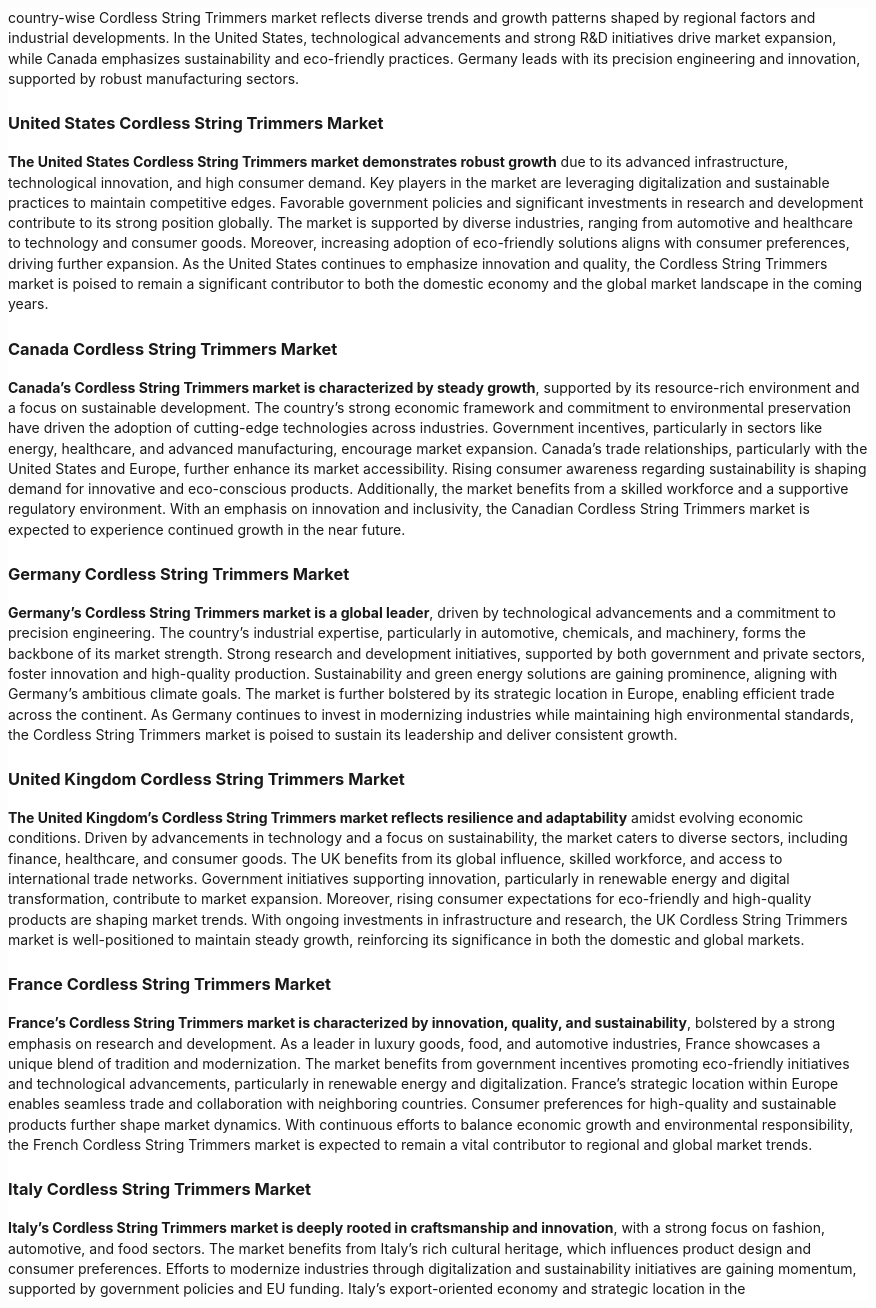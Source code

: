 country-wise Cordless String Trimmers market reflects diverse trends and growth patterns shaped by regional factors and industrial developments. In the United States, technological advancements and strong R&amp;D initiatives drive market expansion, while Canada emphasizes sustainability and eco-friendly practices. Germany leads with its precision engineering and innovation, supported by robust manufacturing sectors.</span></em></p></blockquote><h3><strong>United States Cordless String Trimmers Market</strong></h3><p><strong>The United States Cordless String Trimmers market demonstrates robust growth</strong> due to its advanced infrastructure, technological innovation, and high consumer demand. Key players in the market are leveraging digitalization and sustainable practices to maintain competitive edges. Favorable government policies and significant investments in research and development contribute to its strong position globally. The market is supported by diverse industries, ranging from automotive and healthcare to technology and consumer goods. Moreover, increasing adoption of eco-friendly solutions aligns with consumer preferences, driving further expansion. As the United States continues to emphasize innovation and quality, the Cordless String Trimmers market is poised to remain a significant contributor to both the domestic economy and the global market landscape in the coming years.</p><h3><strong>Canada Cordless String Trimmers Market</strong></h3><p><strong>Canada&rsquo;s Cordless String Trimmers market is characterized by steady growth</strong>, supported by its resource-rich environment and a focus on sustainable development. The country&rsquo;s strong economic framework and commitment to environmental preservation have driven the adoption of cutting-edge technologies across industries. Government incentives, particularly in sectors like energy, healthcare, and advanced manufacturing, encourage market expansion. Canada&rsquo;s trade relationships, particularly with the United States and Europe, further enhance its market accessibility. Rising consumer awareness regarding sustainability is shaping demand for innovative and eco-conscious products. Additionally, the market benefits from a skilled workforce and a supportive regulatory environment. With an emphasis on innovation and inclusivity, the Canadian Cordless String Trimmers market is expected to experience continued growth in the near future.</p><h3><strong>Germany Cordless String Trimmers Market</strong></h3><p><strong>Germany&rsquo;s Cordless String Trimmers market is a global leader</strong>, driven by technological advancements and a commitment to precision engineering. The country&rsquo;s industrial expertise, particularly in automotive, chemicals, and machinery, forms the backbone of its market strength. Strong research and development initiatives, supported by both government and private sectors, foster innovation and high-quality production. Sustainability and green energy solutions are gaining prominence, aligning with Germany&rsquo;s ambitious climate goals. The market is further bolstered by its strategic location in Europe, enabling efficient trade across the continent. As Germany continues to invest in modernizing industries while maintaining high environmental standards, the Cordless String Trimmers market is poised to sustain its leadership and deliver consistent growth.</p><h3><strong>United Kingdom Cordless String Trimmers Market</strong></h3><p><strong>The United Kingdom&rsquo;s Cordless String Trimmers market reflects resilience and adaptability</strong> amidst evolving economic conditions. Driven by advancements in technology and a focus on sustainability, the market caters to diverse sectors, including finance, healthcare, and consumer goods. The UK benefits from its global influence, skilled workforce, and access to international trade networks. Government initiatives supporting innovation, particularly in renewable energy and digital transformation, contribute to market expansion. Moreover, rising consumer expectations for eco-friendly and high-quality products are shaping market trends. With ongoing investments in infrastructure and research, the UK Cordless String Trimmers market is well-positioned to maintain steady growth, reinforcing its significance in both the domestic and global markets.</p><h3><strong>France Cordless String Trimmers Market</strong></h3><p><strong>France&rsquo;s Cordless String Trimmers market is characterized by innovation, quality, and sustainability</strong>, bolstered by a strong emphasis on research and development. As a leader in luxury goods, food, and automotive industries, France showcases a unique blend of tradition and modernization. The market benefits from government incentives promoting eco-friendly initiatives and technological advancements, particularly in renewable energy and digitalization. France&rsquo;s strategic location within Europe enables seamless trade and collaboration with neighboring countries. Consumer preferences for high-quality and sustainable products further shape market dynamics. With continuous efforts to balance economic growth and environmental responsibility, the French Cordless String Trimmers market is expected to remain a vital contributor to regional and global market trends.</p><h3><strong>Italy Cordless String Trimmers Market</strong></h3><p><strong>Italy&rsquo;s Cordless String Trimmers market is deeply rooted in craftsmanship and innovation</strong>, with a strong focus on fashion, automotive, and food sectors. The market benefits from Italy&rsquo;s rich cultural heritage, which influences product design and consumer preferences. Efforts to modernize industries through digitalization and sustainability initiatives are gaining momentum, supported by government policies and EU funding. Italy&rsquo;s export-oriented economy and strategic location in the